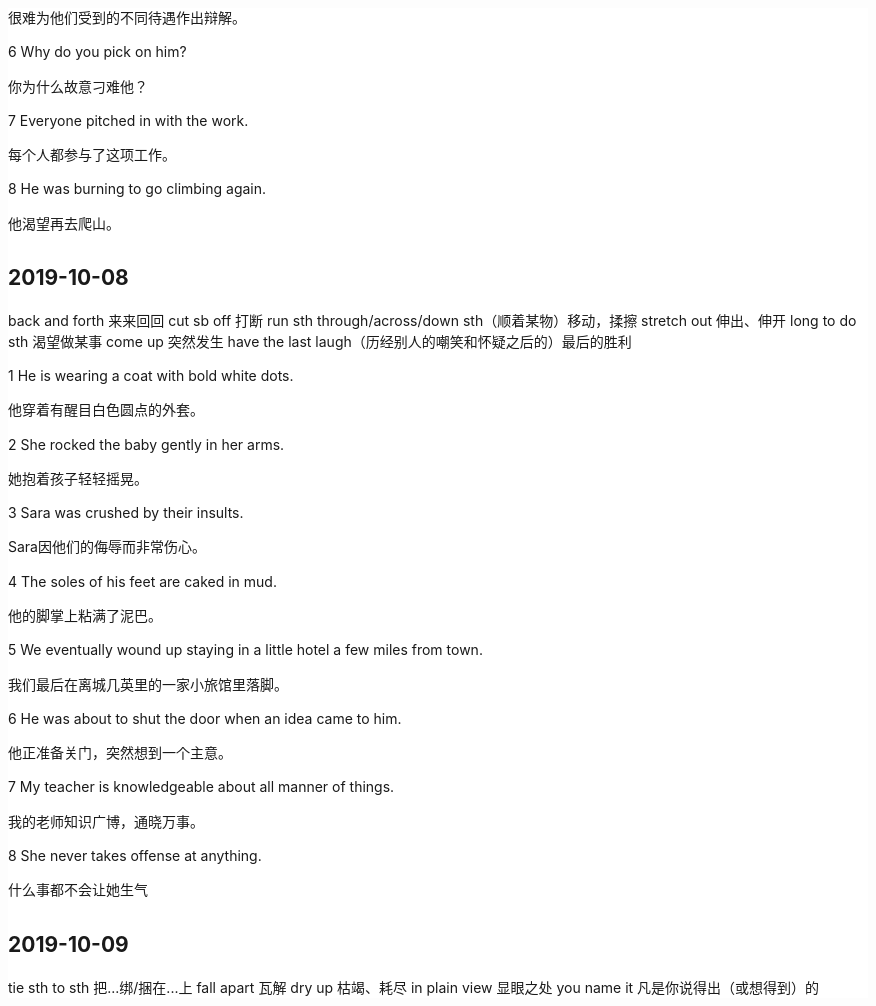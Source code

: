 很难为他们受到的不同待遇作出辩解。

6 Why do you pick on him?

你为什么故意刁难他？

7 Everyone pitched in with the work.

每个人都参与了这项工作。

8 He was burning to go climbing again.

他渴望再去爬山。

## 2019-10-08
back and forth 来来回回
cut sb off 打断
run sth through/across/down sth（顺着某物）移动，揉擦
stretch out 伸出、伸开
long to do sth 渴望做某事
come up 突然发生
have the last laugh（历经别人的嘲笑和怀疑之后的）最后的胜利

1 He is wearing a coat with bold white dots.

他穿着有醒目白色圆点的外套。

2 She rocked the baby gently in her arms.

她抱着孩子轻轻摇晃。

3 Sara was crushed by their insults.

Sara因他们的侮辱而非常伤心。

4 The soles of his feet are caked in mud.

他的脚掌上粘满了泥巴。

5 We eventually wound up staying in a little hotel a few miles from town.

我们最后在离城几英里的一家小旅馆里落脚。

6 He was about to shut the door when an idea came to him.

他正准备关门，突然想到一个主意。

7 My teacher is knowledgeable about all manner of things.

我的老师知识广博，通晓万事。

8 She never takes offense at anything.

什么事都不会让她生气

## 2019-10-09
tie sth to sth 把...绑/捆在...上
fall apart 瓦解
dry up 枯竭、耗尽
in plain view 显眼之处
you name it 凡是你说得出（或想得到）的
